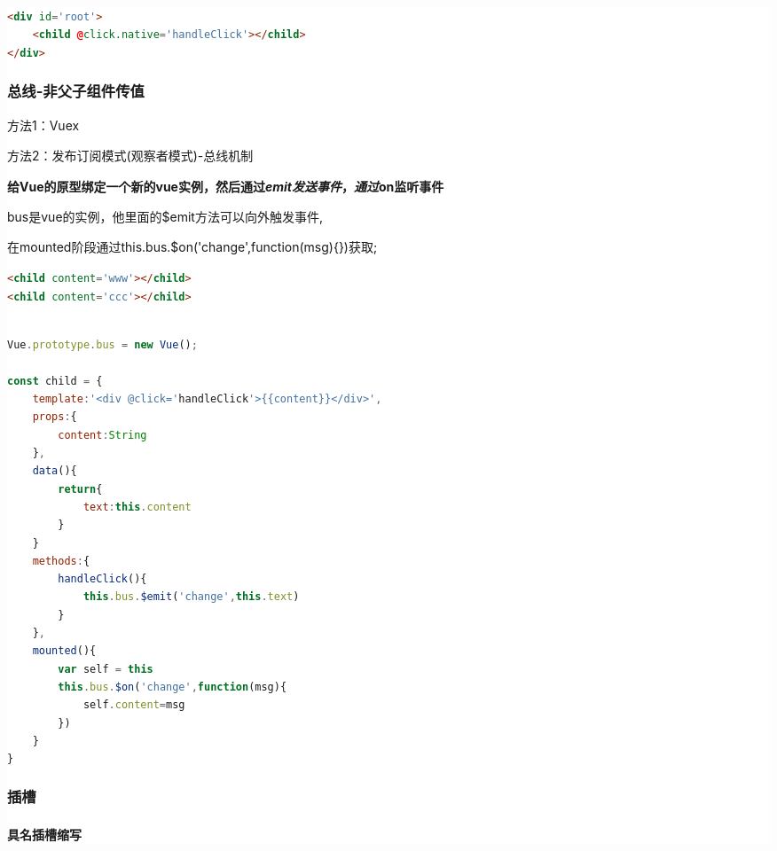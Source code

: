 ```html
<div id='root'>
    <child @click.native='handleClick'></child>
</div>
```

### 总线-非父子组件传值

方法1：Vuex

方法2：发布订阅模式(观察者模式)-总线机制

**给Vue的原型绑定一个新的vue实例，然后通过$emit发送事件，通过$on监听事件**

bus是vue的实例，他里面的$emit方法可以向外触发事件,

在mounted阶段通过this.bus.$on('change',function(msg){})获取;

```html
<child content='www'></child>
<child content='ccc'></child>
```

```js

Vue.prototype.bus = new Vue();

const child = {
    template:'<div @click='handleClick'>{{content}}</div>',
    props:{
        content:String
    },
    data(){
        return{
            text:this.content
        }
    }
    methods:{
        handleClick(){
            this.bus.$emit('change',this.text)
        }
    },
    mounted(){
        var self = this
        this.bus.$on('change',function(msg){
            self.content=msg
        })
    }
}
```

### 插槽

#### 具名插槽缩写

